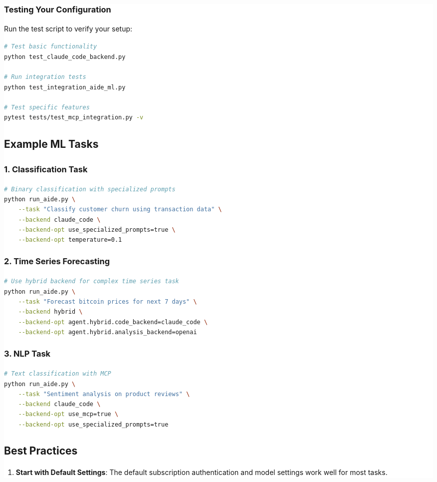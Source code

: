 ### Testing Your Configuration

Run the test script to verify your setup:

```bash
# Test basic functionality
python test_claude_code_backend.py

# Run integration tests
python test_integration_aide_ml.py

# Test specific features
pytest tests/test_mcp_integration.py -v
```

## Example ML Tasks

### 1. Classification Task

```bash
# Binary classification with specialized prompts
python run_aide.py \
    --task "Classify customer churn using transaction data" \
    --backend claude_code \
    --backend-opt use_specialized_prompts=true \
    --backend-opt temperature=0.1
```

### 2. Time Series Forecasting

```bash
# Use hybrid backend for complex time series task
python run_aide.py \
    --task "Forecast bitcoin prices for next 7 days" \
    --backend hybrid \
    --backend-opt agent.hybrid.code_backend=claude_code \
    --backend-opt agent.hybrid.analysis_backend=openai
```

### 3. NLP Task

```bash
# Text classification with MCP
python run_aide.py \
    --task "Sentiment analysis on product reviews" \
    --backend claude_code \
    --backend-opt use_mcp=true \
    --backend-opt use_specialized_prompts=true
```

## Best Practices

1. **Start with Default Settings**: The default subscription authentication and model settings work well for most tasks.
